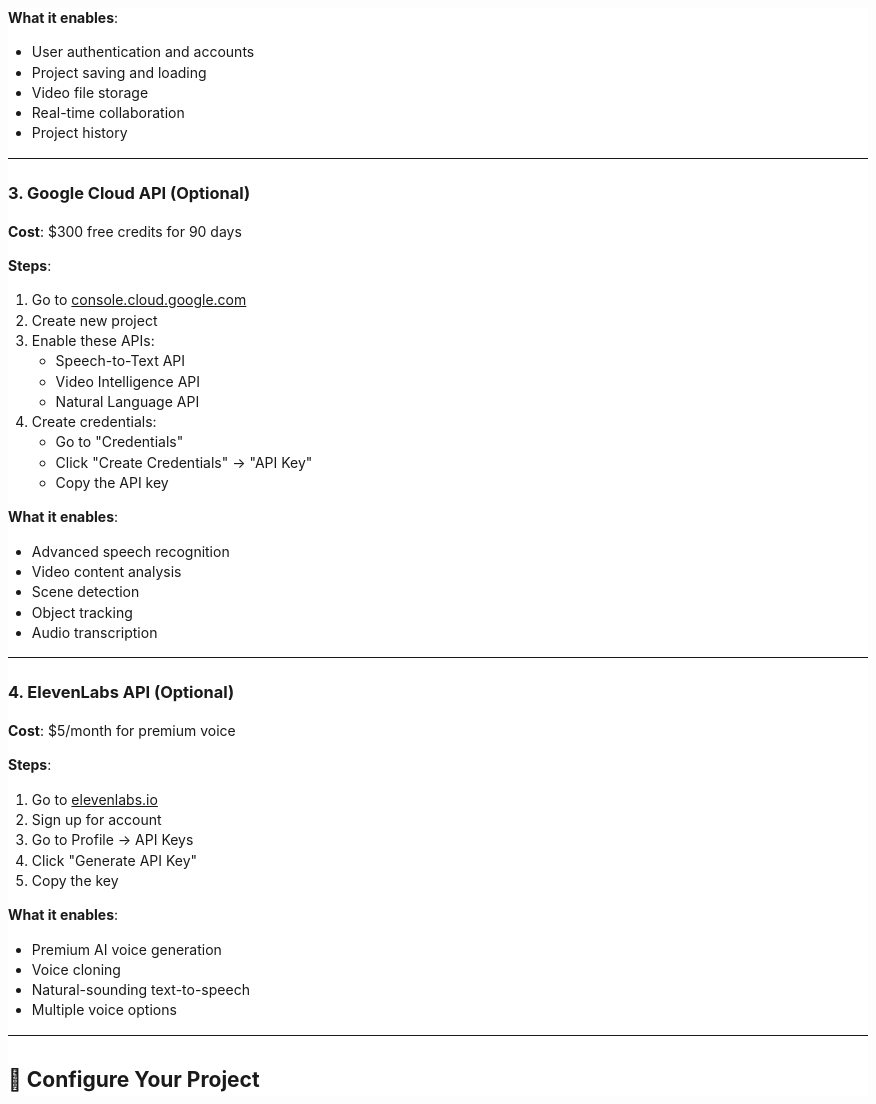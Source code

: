 **What it enables**:
- User authentication and accounts
- Project saving and loading
- Video file storage
- Real-time collaboration
- Project history

---

### 3. Google Cloud API (Optional)

**Cost**: $300 free credits for 90 days

**Steps**:
1. Go to [console.cloud.google.com](https://console.cloud.google.com/)
2. Create new project
3. Enable these APIs:
   - Speech-to-Text API
   - Video Intelligence API
   - Natural Language API
4. Create credentials:
   - Go to "Credentials"
   - Click "Create Credentials" → "API Key"
   - Copy the API key

**What it enables**:
- Advanced speech recognition
- Video content analysis
- Scene detection
- Object tracking
- Audio transcription

---

### 4. ElevenLabs API (Optional)

**Cost**: $5/month for premium voice

**Steps**:
1. Go to [elevenlabs.io](https://elevenlabs.io/)
2. Sign up for account
3. Go to Profile → API Keys
4. Click "Generate API Key"
5. Copy the key

**What it enables**:
- Premium AI voice generation
- Voice cloning
- Natural-sounding text-to-speech
- Multiple voice options

---

## 🔐 Configure Your Project
